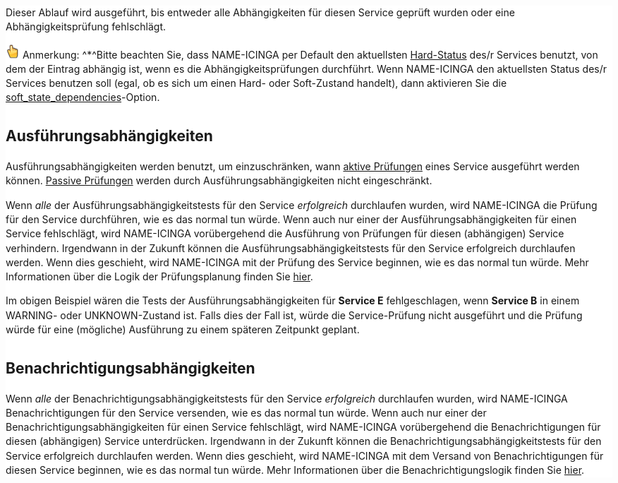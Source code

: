 Dieser Ablauf wird ausgeführt, bis entweder alle Abhängigkeiten für
diesen Service geprüft wurden oder eine Abhängigkeitsprüfung
fehlschlägt.

![](../images/note.gif) Anmerkung: ^\*^Bitte beachten Sie, dass
NAME-ICINGA per Default den aktuellsten [Hard-Status](#statetypes) des/r
Services benutzt, von dem der Eintrag abhängig ist, wenn es die
Abhängigkeitsprüfungen durchführt. Wenn NAME-ICINGA den aktuellsten
Status des/r Services benutzen soll (egal, ob es sich um einen Hard-
oder Soft-Zustand handelt), dann aktivieren Sie die
[soft\_state\_dependencies](#configmain-soft_state_dependencies)-Option.

Ausführungsabhängigkeiten
-------------------------

Ausführungsabhängigkeiten werden benutzt, um einzuschränken, wann
[aktive Prüfungen](#activechecks) eines Service ausgeführt werden
können. [Passive Prüfungen](#passivechecks) werden durch
Ausführungsabhängigkeiten nicht eingeschränkt.

Wenn *alle* der Ausführungsabhängigkeitstests für den Service
*erfolgreich* durchlaufen wurden, wird NAME-ICINGA die Prüfung für den
Service durchführen, wie es das normal tun würde. Wenn auch nur einer
der Ausführungsabhängigkeiten für einen Service fehlschlägt, wird
NAME-ICINGA vorübergehend die Ausführung von Prüfungen für diesen
(abhängigen) Service verhindern. Irgendwann in der Zukunft können die
Ausführungsabhängigkeitstests für den Service erfolgreich durchlaufen
werden. Wenn dies geschieht, wird NAME-ICINGA mit der Prüfung des
Service beginnen, wie es das normal tun würde. Mehr Informationen über
die Logik der Prüfungsplanung finden Sie [hier](#checkscheduling).

Im obigen Beispiel wären die Tests der Ausführungsabhängigkeiten für
**Service E** fehlgeschlagen, wenn **Service B** in einem WARNING- oder
UNKNOWN-Zustand ist. Falls dies der Fall ist, würde die Service-Prüfung
nicht ausgeführt und die Prüfung würde für eine (mögliche) Ausführung zu
einem späteren Zeitpunkt geplant.

Benachrichtigungsabhängigkeiten
-------------------------------

Wenn *alle* der Benachrichtigungsabhängigkeitstests für den Service
*erfolgreich* durchlaufen wurden, wird NAME-ICINGA Benachrichtigungen
für den Service versenden, wie es das normal tun würde. Wenn auch nur
einer der Benachrichtigungsabhängigkeiten für einen Service fehlschlägt,
wird NAME-ICINGA vorübergehend die Benachrichtigungen für diesen
(abhängigen) Service unterdrücken. Irgendwann in der Zukunft können die
Benachrichtigungsabhängigkeitstests für den Service erfolgreich
durchlaufen werden. Wenn dies geschieht, wird NAME-ICINGA mit dem
Versand von Benachrichtigungen für diesen Service beginnen, wie es das
normal tun würde. Mehr Informationen über die Benachrichtigungslogik
finden Sie [hier](#notifications).
